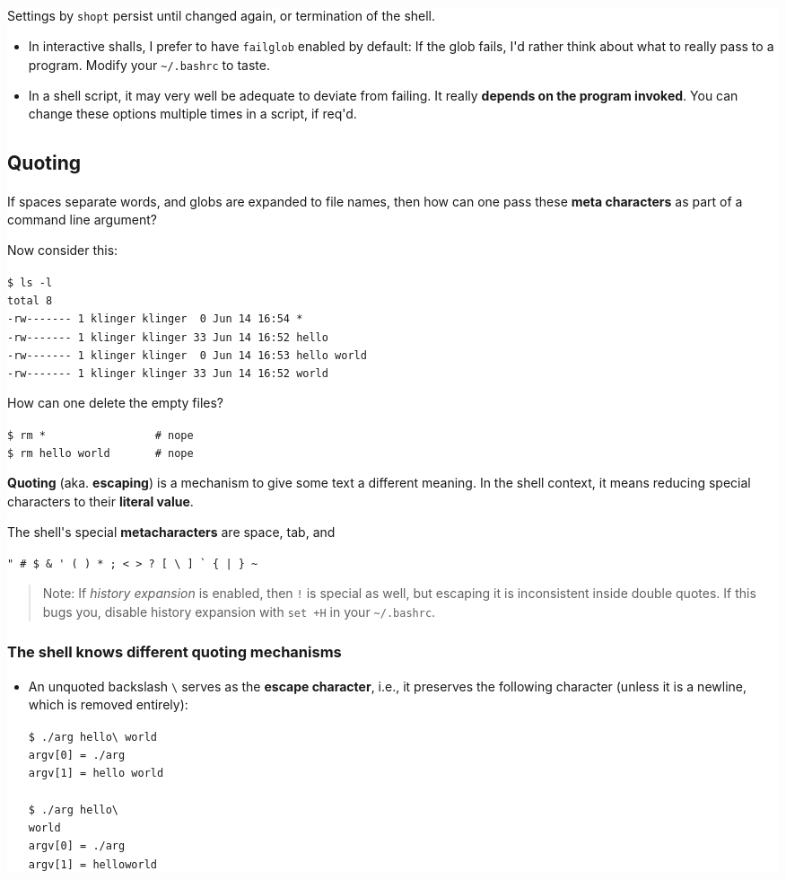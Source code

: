 Settings by `shopt` persist until changed again, or termination of the
shell.

  * In interactive shalls, I prefer to have `failglob` enabled by
    default: If the glob fails, I'd rather think about what to really
    pass to a program.  Modify your `~/.bashrc` to taste.

  * In a shell script, it may very well be adequate to deviate from
    failing.  It really **depends on the program invoked**.  You can
    change these options multiple times in a script, if req'd.


Quoting
-------

If spaces separate words, and globs are expanded to file names, then
how can one pass these **meta characters** as part of a command line
argument?

Now consider this:

    $ ls -l
    total 8
    -rw------- 1 klinger klinger  0 Jun 14 16:54 *
    -rw------- 1 klinger klinger 33 Jun 14 16:52 hello
    -rw------- 1 klinger klinger  0 Jun 14 16:53 hello world
    -rw------- 1 klinger klinger 33 Jun 14 16:52 world

How can one delete the empty files?

    $ rm *                 # nope
    $ rm hello world       # nope

**Quoting** (aka. **escaping**) is a mechanism to give some text a
different meaning.  In the shell context, it means reducing special
characters to their **literal value**.

The shell's special **metacharacters** are space, tab, and

    " # $ & ' ( ) * ; < > ? [ \ ] ` { | } ~

> Note: If *history expansion* is enabled, then `!` is special as
> well, but escaping it is inconsistent inside double quotes.  If this
> bugs you, disable history expansion with `set +H` in your
> `~/.bashrc`.


### The shell knows different quoting mechanisms

  * An unquoted backslash `\` serves as the **escape character**,
    i.e., it preserves the following character (unless it is a
    newline, which is removed entirely):

        $ ./arg hello\ world
        argv[0] = ./arg
        argv[1] = hello world

        $ ./arg hello\
        world
        argv[0] = ./arg
        argv[1] = helloworld

